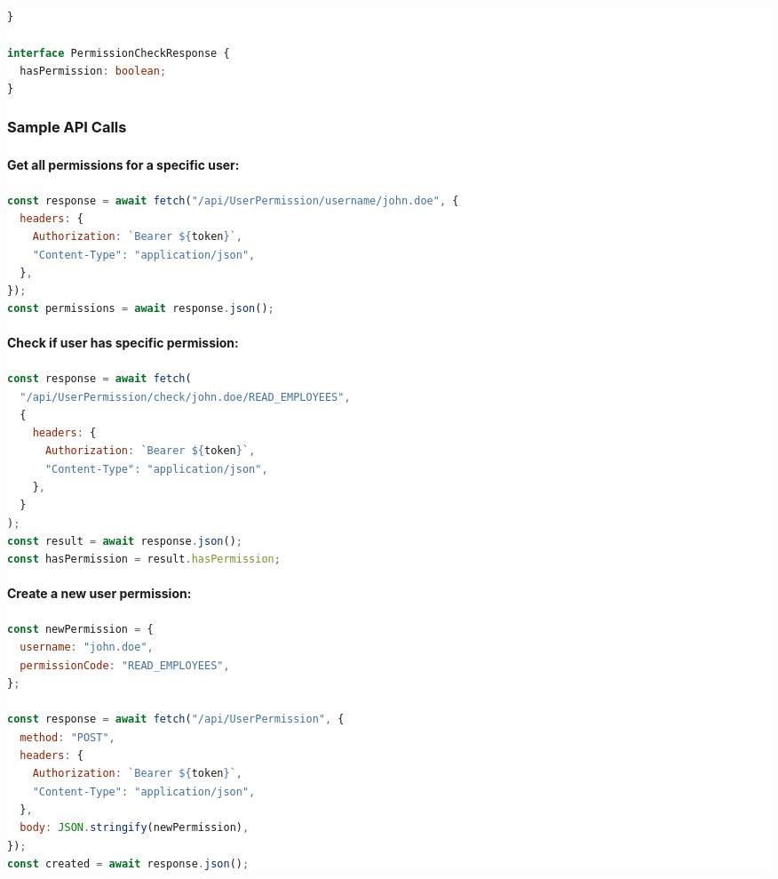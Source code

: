 ```typescript
}

interface PermissionCheckResponse {
  hasPermission: boolean;
}
```

### Sample API Calls

#### Get all permissions for a specific user:

```javascript
const response = await fetch("/api/UserPermission/username/john.doe", {
  headers: {
    Authorization: `Bearer ${token}`,
    "Content-Type": "application/json",
  },
});
const permissions = await response.json();
```

#### Check if user has specific permission:

```javascript
const response = await fetch(
  "/api/UserPermission/check/john.doe/READ_EMPLOYEES",
  {
    headers: {
      Authorization: `Bearer ${token}`,
      "Content-Type": "application/json",
    },
  }
);
const result = await response.json();
const hasPermission = result.hasPermission;
```

#### Create a new user permission:

```javascript
const newPermission = {
  username: "john.doe",
  permissionCode: "READ_EMPLOYEES",
};

const response = await fetch("/api/UserPermission", {
  method: "POST",
  headers: {
    Authorization: `Bearer ${token}`,
    "Content-Type": "application/json",
  },
  body: JSON.stringify(newPermission),
});
const created = await response.json();
```
